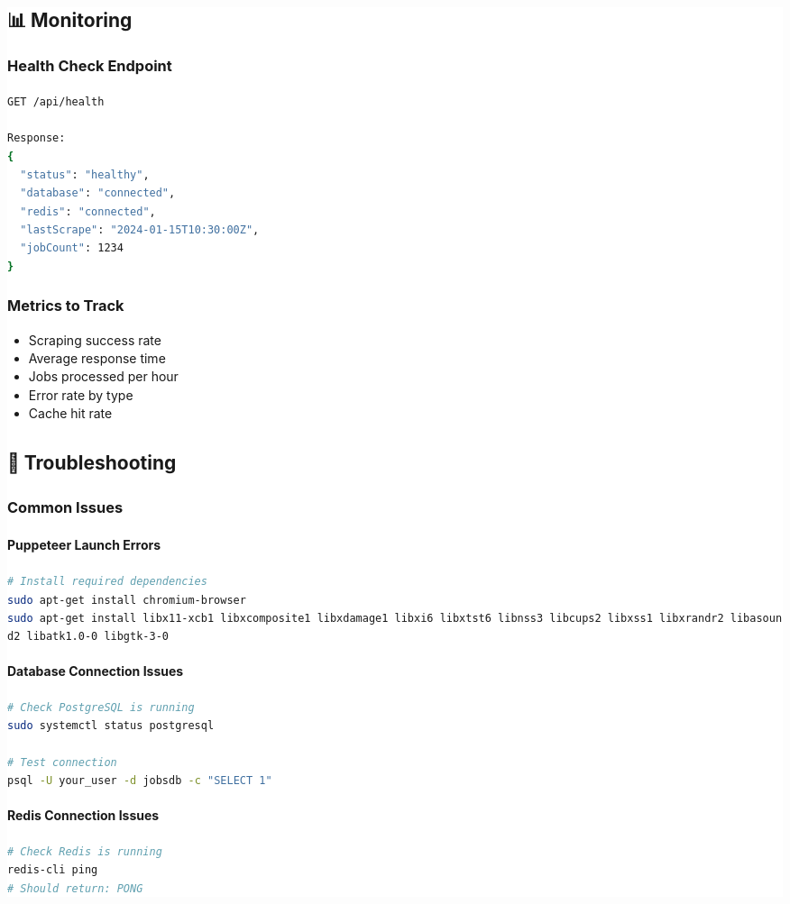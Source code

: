 ## 📊 Monitoring

### Health Check Endpoint
```bash
GET /api/health

Response:
{
  "status": "healthy",
  "database": "connected",
  "redis": "connected",
  "lastScrape": "2024-01-15T10:30:00Z",
  "jobCount": 1234
}
```

### Metrics to Track
- Scraping success rate
- Average response time
- Jobs processed per hour
- Error rate by type
- Cache hit rate

## 🚨 Troubleshooting

### Common Issues

#### Puppeteer Launch Errors
```bash
# Install required dependencies
sudo apt-get install chromium-browser
sudo apt-get install libx11-xcb1 libxcomposite1 libxdamage1 libxi6 libxtst6 libnss3 libcups2 libxss1 libxrandr2 libasound2 libatk1.0-0 libgtk-3-0
```

#### Database Connection Issues
```bash
# Check PostgreSQL is running
sudo systemctl status postgresql

# Test connection
psql -U your_user -d jobsdb -c "SELECT 1"
```

#### Redis Connection Issues
```bash
# Check Redis is running
redis-cli ping
# Should return: PONG
```
